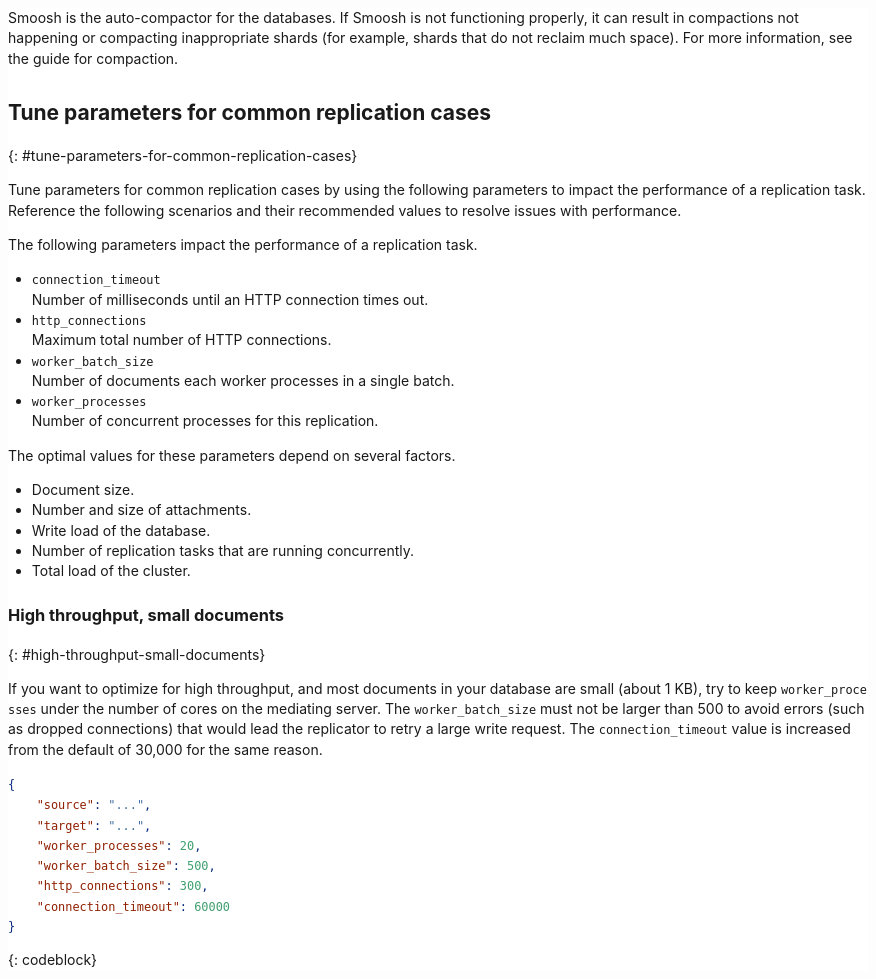 Smoosh is the auto-compactor for the databases. If Smoosh is not
functioning properly, it can result in compactions not happening
or compacting inappropriate shards (for example, shards that do
not reclaim much space). For more information, see the guide for
compaction.

## Tune parameters for common replication cases
{: #tune-parameters-for-common-replication-cases}

Tune parameters for common replication cases by using the
following parameters to impact the performance of a replication
task. Reference the following scenarios and their recommended
values to resolve issues with performance.

The following parameters impact the performance of a replication
task.

*   `connection_timeout`  
    Number of milliseconds until an HTTP connection times
    out.
*   `http_connections`  
    Maximum total number of HTTP connections.
*   `worker_batch_size`  
    Number of documents each worker processes in a single
    batch.
*   `worker_processes`  
    Number of concurrent processes for this replication.

The optimal values for these parameters depend on several
factors.

*   Document size.
*   Number and size of attachments.
*   Write load of the database.
*   Number of replication tasks that are running concurrently.
*   Total load of the cluster.

### High throughput, small documents
{: #high-throughput-small-documents}

If you want to optimize for high throughput, and most documents
in your database are small (about 1 KB), try to keep
`worker_processes` under the number of cores on the mediating
server. The `worker_batch_size` must not be larger than 500 to
avoid errors (such as dropped connections) that would lead the
replicator to retry a large write request. The `connection_timeout`
value is increased from the default of 30,000 for the same
reason.


``` json
{
    "source": "...",
    "target": "...",
    "worker_processes": 20,
    "worker_batch_size": 500,
    "http_connections": 300,
    "connection_timeout": 60000
}
```
{: codeblock}
